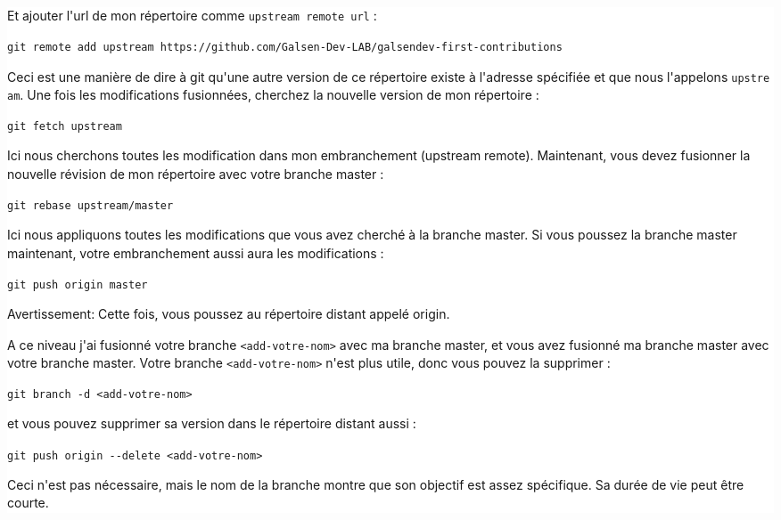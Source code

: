  Et ajouter l'url de mon répertoire comme  `upstream remote url` :
```
git remote add upstream https://github.com/Galsen-Dev-LAB/galsendev-first-contributions
```
Ceci est une manière de dire à git qu'une autre version de ce répertoire existe à l'adresse spécifiée et que nous l'appelons  `upstream`. Une fois les modifications fusionnées, cherchez la nouvelle version de mon répertoire :
```
git fetch upstream
```

Ici nous cherchons toutes les modification dans mon embranchement  (upstream remote). Maintenant, vous devez fusionner la nouvelle révision de mon répertoire avec votre branche master :
```
git rebase upstream/master
```
Ici nous appliquons toutes les modifications que vous avez cherché à la branche master. Si vous poussez la branche master maintenant, votre embranchement aussi aura les modifications :
```
git push origin master
```
Avertissement: Cette fois, vous poussez au répertoire distant appelé origin.

A ce niveau j'ai fusionné votre branche  `<add-votre-nom>` avec ma branche master, et vous avez fusionné ma branche master avec votre branche master. Votre branche `<add-votre-nom>` n'est plus utile, donc vous pouvez la supprimer :
```
git branch -d <add-votre-nom>
```
et vous pouvez supprimer sa version dans le répertoire distant aussi :
```
git push origin --delete <add-votre-nom>
```
Ceci n'est pas nécessaire, mais le nom de la branche montre que son objectif est assez spécifique. Sa durée de vie peut être courte.
